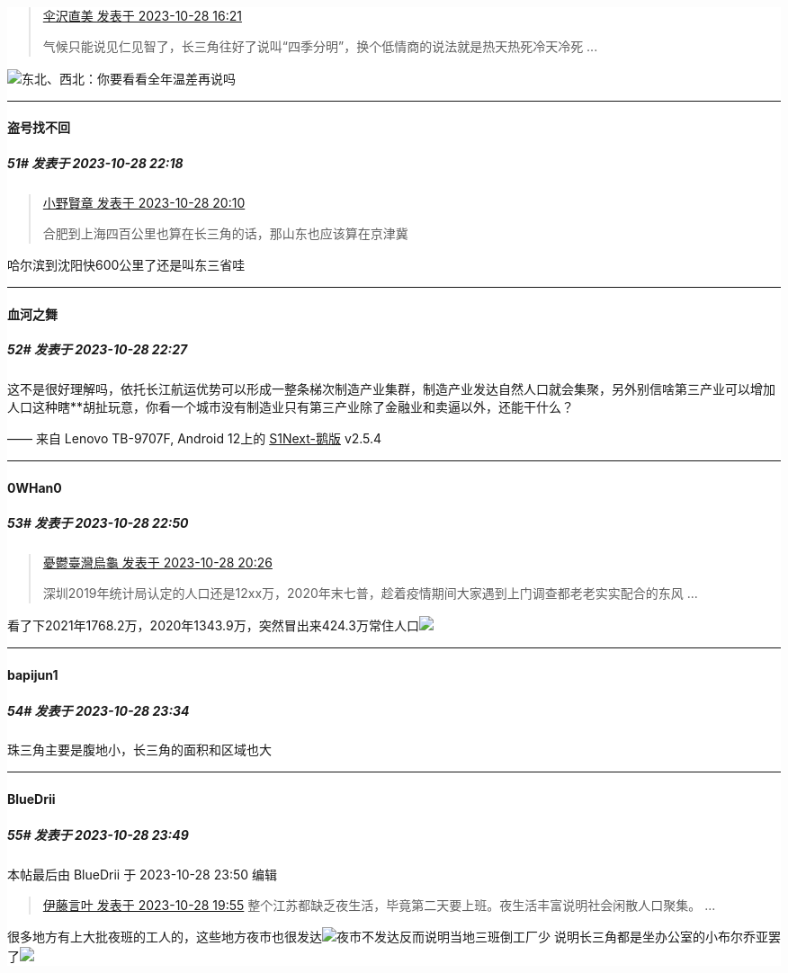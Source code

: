 <blockquote><a href="httphttps://bbs.saraba1st.com/2b/forum.php?mod=redirect&amp;goto=findpost&amp;pid=62859734&amp;ptid=2158470" target="_blank">伞沢直美 发表于 2023-10-28 16:21</a>

气候只能说见仁见智了，长三角往好了说叫“四季分明”，换个低情商的说法就是热天热死冷天冷死 ...</blockquote>
<img src="https://static.saraba1st.com/image/smiley/face2017/067.png" referrerpolicy="no-referrer">东北、西北：你要看看全年温差再说吗

*****

####  盗号找不回  
##### 51#       发表于 2023-10-28 22:18

<blockquote><a href="httphttps://bbs.saraba1st.com/2b/forum.php?mod=redirect&amp;goto=findpost&amp;pid=62861619&amp;ptid=2158470" target="_blank">小野賢章 发表于 2023-10-28 20:10</a>

合肥到上海四百公里也算在长三角的话，那山东也应该算在京津冀</blockquote>
哈尔滨到沈阳快600公里了还是叫东三省哇

*****

####  血河之舞  
##### 52#       发表于 2023-10-28 22:27

这不是很好理解吗，依托长江航运优势可以形成一整条梯次制造产业集群，制造产业发达自然人口就会集聚，另外别信啥第三产业可以增加人口这种瞎**胡扯玩意，你看一个城市没有制造业只有第三产业除了金融业和卖逼以外，还能干什么？

—— 来自 Lenovo TB-9707F, Android 12上的 [S1Next-鹅版](https://github.com/ykrank/S1-Next/releases) v2.5.4

*****

####  0WHan0  
##### 53#       发表于 2023-10-28 22:50

<blockquote><a href="httphttps://bbs.saraba1st.com/2b/forum.php?mod=redirect&amp;goto=findpost&amp;pid=62861752&amp;ptid=2158470" target="_blank">憂鬱臺灣烏龜 发表于 2023-10-28 20:26</a>

深圳2019年统计局认定的人口还是12xx万，2020年末七普，趁着疫情期间大家遇到上门调查都老老实实配合的东风 ...</blockquote>
看了下2021年1768.2万，2020年1343.9万，突然冒出来424.3万常住人口<img src="https://static.saraba1st.com/image/smiley/face2017/067.png" referrerpolicy="no-referrer">

*****

####  bapijun1  
##### 54#       发表于 2023-10-28 23:34

珠三角主要是腹地小，长三角的面积和区域也大

*****

####  BlueDrii  
##### 55#       发表于 2023-10-28 23:49

 本帖最后由 BlueDrii 于 2023-10-28 23:50 编辑 
<blockquote><a href="httphttps://bbs.saraba1st.com/2b/forum.php?mod=redirect&amp;goto=findpost&amp;pid=62861486&amp;ptid=2158470" target="_blank">伊藤言叶 发表于 2023-10-28 19:55</a>
整个江苏都缺乏夜生活，毕竟第二天要上班。夜生活丰富说明社会闲散人口聚集。 ...</blockquote>
很多地方有上大批夜班的工人的，这些地方夜市也很发达<img src="https://static.saraba1st.com/image/smiley/face2017/037.png" referrerpolicy="no-referrer">夜市不发达反而说明当地三班倒工厂少
说明长三角都是坐办公室的小布尔乔亚罢了<img src="https://static.saraba1st.com/image/smiley/face2017/067.png" referrerpolicy="no-referrer">
